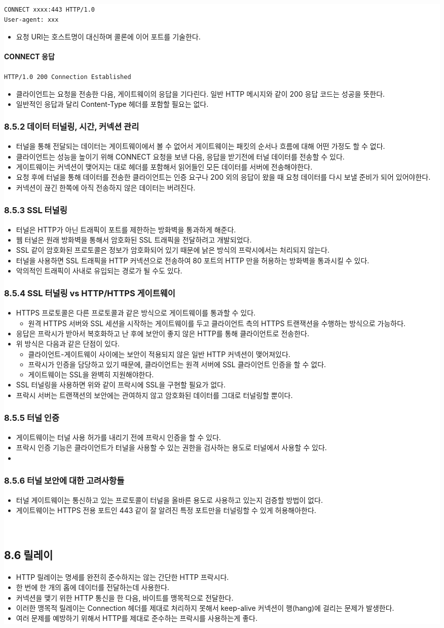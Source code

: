 ```
CONNECT xxxx:443 HTTP/1.0
User-agent: xxx
```

- 요청 URI는 호스트명이 대신하며 콜론에 이어 포트를 기술한다.

#### CONNECT 응답

```
HTTP/1.0 200 Connection Established
```

- 클라이언트는 요청을 전송한 다음, 게이트웨이의 응답을 기다린다. 일반 HTTP 메시지와 같이 200 응답 코드는 성공을 뜻한다.
- 일반적인 응답과 달리 Content-Type 헤더를 포함할 필요는 없다.

### 8.5.2 데이터 터널링, 시간, 커넥션 관리

- 터널을 통해 전달되는 데이터는 게이트웨이에서 볼 수 없어서 게이트웨이는 패킷의 순서나 흐름에 대해 어떤 가정도 할 수 없다.
- 클라이언트는 성능을 높이기 위해 CONNECT 요청을 보낸 다음, 응답을 받기전에 터널 데이터를 전송할 수 있다.
- 게이트웨이는 커넥션이 맺어지는 대로 헤더를 포함해서 읽어들인 모든 데이터를 서버에 전송해야한다.
- 요청 후에 터널을 통해 데이터를 전송한 클라이언트는 인증 요구나 200 외의 응답이 왔을 때 요청 데이터를 다시 보낼 준비가 되어 있어야한다.
- 커넥션이 끊긴 한쪽에 아직 전송하지 않은 데이터는 버려진다.

### 8.5.3 SSL 터널링

- 터널은 HTTP가 아닌 트래픽이 포트를 제한하는 방화벽을 통과하게 해준다.
- 웹 터널은 원래 방화벽을 통해서 암호화된 SSL 트래픽을 전달하려고 개발되었다.
- SSL 같이 암호화된 프로토콜은 정보가 암호화되어 있기 때문에 낡은 방식의 프락시에서는 처리되지 않는다.
- 터널을 사용하면 SSL 트래픽을 HTTP 커넥션으로 전송하여 80 포트의 HTTP 만을 허용하는 방화벽을 통과시킬 수 있다.
- 악의적인 트래픽이 사내로 유입되는 경로가 될 수도 있다.

### 8.5.4 SSL 터널링 vs HTTP/HTTPS 게이트웨이

- HTTPS 프로토콜은 다른 프로토콜과 같은 방식으로 게이트웨이를 통과할 수 있다.
  - 원격 HTTPS 서버와 SSL 세션을 시작하는 게이트웨이를 두고 클라이언트 측의 HTTPS 트랜잭션을 수행하는 방식으로 가능하다.
- 응답은 프락시가 받아서 복호화하고 난 후에 보안이 좋지 않은 HTTP를 통해 클라이언트로 전송한다.
- 위 방식은 다음과 같은 단점이 있다.
  - 클라이언트-게이트웨이 사이에는 보안이 적용되지 않은 일반 HTTP 커넥션이 맺어져있다.
  - 프락시가 인증을 담당하고 있기 때문에, 클라이언트는 원격 서버에 SSL 클라이언트 인증을 할 수 없다.
  - 게이트웨이는 SSL을 완벽히 지원해야한다.
- SSL 터널링을 사용하면 위와 같이 프락시에 SSL을 구현할 필요가 없다.
- 프락시 서버는 트랜잭션의 보안에는 관여하지 않고 암호화된 데이터를 그대로 터널링할 뿐이다.

### 8.5.5 터널 인증

- 게이트웨이는 터널 사용 허가를 내리기 전에 프락시 인증을 할 수 있다.
- 프락시 인증 기능은 클라이언트가 터널을 사용할 수 있는 권한을 검사하는 용도로 터널에서 사용할 수 있다.
-

### 8.5.6 터널 보안에 대한 고려사항들

- 터널 게이트웨이는 통신하고 있는 프로토콜이 터널을 올바른 용도로 사용하고 있는지 검증할 방법이 없다.
- 게이트웨이는 HTTPS 전용 포트인 443 같이 잘 알려진 특정 포트만을 터널링할 수 있게 허용해아한다.

<br>

## 8.6 릴레이

- HTTP 릴레이는 명세를 완전히 준수하지는 않는 간단한 HTTP 프락시다.
- 한 번에 한 개의 홉에 데이터를 전달하는데 사용한다.
- 커넥션을 맺기 위한 HTTP 통신을 한 다음, 바이트를 맹목적으로 전달한다.
- 이러한 맹목적 릴레이는 Connection 헤더를 제대로 처리하지 못해서 keep-alive 커넥션이 행(hang)에 걸리는 문제가 발생한다.
- 여러 문제를 예방하기 위해서 HTTP를 제대로 준수하는 프락시를 사용하는게 좋다.
